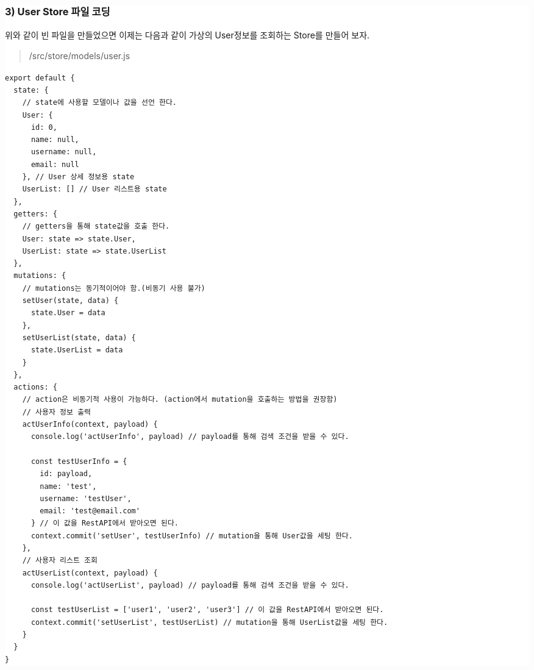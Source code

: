 ### 3) User Store 파일 코딩

위와 같이 빈 파일을 만들었으면 이제는 다음과 같이 가상의 User정보를 조회하는 Store를 만들어 보자.

> /src/store/models/user.js
> 

```
export default {
  state: {
    // state에 사용할 모델이나 값을 선언 한다.
    User: {
      id: 0,
      name: null,
      username: null,
      email: null
    }, // User 상세 정보용 state
    UserList: [] // User 리스트용 state
  },
  getters: {
    // getters을 통해 state값을 호출 한다.
    User: state => state.User,
    UserList: state => state.UserList
  },
  mutations: {
    // mutations는 동기적이어야 함.(비동기 사용 불가)
    setUser(state, data) {
      state.User = data
    },
    setUserList(state, data) {
      state.UserList = data
    }
  },
  actions: {
    // action은 비동기적 사용이 가능하다. (action에서 mutation을 호출하는 방법을 권장함)
    // 사용자 정보 출력
    actUserInfo(context, payload) {
      console.log('actUserInfo', payload) // payload를 통해 검색 조건을 받을 수 있다.

      const testUserInfo = {
        id: payload,
        name: 'test',
        username: 'testUser',
        email: 'test@email.com'
      } // 이 값을 RestAPI에서 받아오면 된다.
      context.commit('setUser', testUserInfo) // mutation을 통해 User값을 세팅 한다.
    },
    // 사용자 리스트 조회
    actUserList(context, payload) {
      console.log('actUserList', payload) // payload를 통해 검색 조건을 받을 수 있다.

      const testUserList = ['user1', 'user2', 'user3'] // 이 값을 RestAPI에서 받아오면 된다.
      context.commit('setUserList', testUserList) // mutation을 통해 UserList값을 세팅 한다.
    }
  }
}

```
